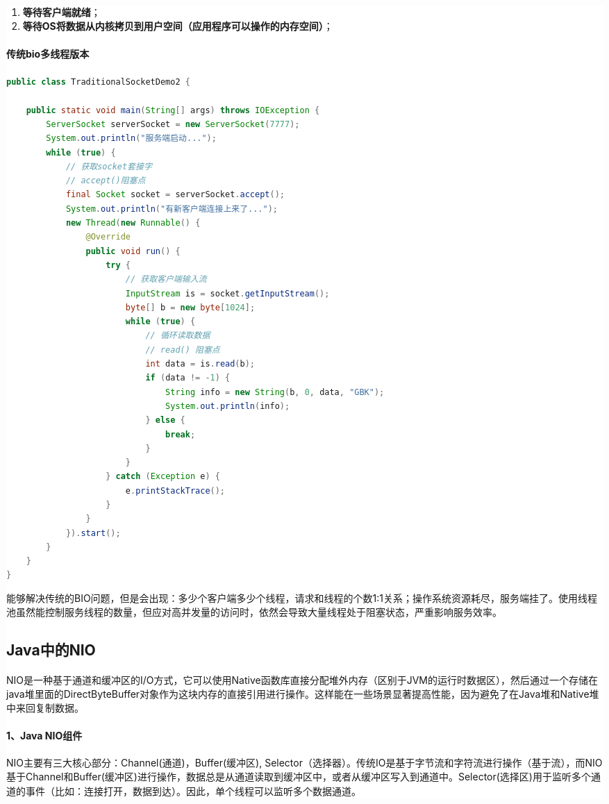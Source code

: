  1. **等待客户端就绪**；
 2. **等待OS将数据从内核拷贝到用户空间（应用程序可以操作的内存空间）**；
#### 传统bio多线程版本
```java
public class TraditionalSocketDemo2 {

	public static void main(String[] args) throws IOException {
		ServerSocket serverSocket = new ServerSocket(7777);
		System.out.println("服务端启动...");
		while (true) {
			// 获取socket套接字
			// accept()阻塞点
			final Socket socket = serverSocket.accept();
			System.out.println("有新客户端连接上来了...");
			new Thread(new Runnable() {
				@Override
				public void run() {
					try {
						// 获取客户端输入流
						InputStream is = socket.getInputStream();
						byte[] b = new byte[1024];
						while (true) {
							// 循环读取数据
							// read() 阻塞点
							int data = is.read(b);
							if (data != -1) {
								String info = new String(b, 0, data, "GBK");
								System.out.println(info);
							} else {
								break;
							}
						}
					} catch (Exception e) {
						e.printStackTrace();
					}
				}
			}).start();
		}
	}
}
```
能够解决传统的BIO问题，但是会出现：多少个客户端多少个线程，请求和线程的个数1:1关系；操作系统资源耗尽，服务端挂了。使用线程池虽然能控制服务线程的数量，但应对高并发量的访问时，依然会导致大量线程处于阻塞状态，严重影响服务效率。
## Java中的NIO
NIO是一种基于通道和缓冲区的I/O方式，它可以使用Native函数库直接分配堆外内存（区别于JVM的运行时数据区），然后通过一个存储在java堆里面的DirectByteBuffer对象作为这块内存的直接引用进行操作。这样能在一些场景显著提高性能，因为避免了在Java堆和Native堆中来回复制数据。

#### 1、Java NIO组件
NIO主要有三大核心部分：Channel(通道)，Buffer(缓冲区), Selector（选择器）。传统IO是基于字节流和字符流进行操作（基于流），而NIO基于Channel和Buffer(缓冲区)进行操作，数据总是从通道读取到缓冲区中，或者从缓冲区写入到通道中。Selector(选择区)用于监听多个通道的事件（比如：连接打开，数据到达）。因此，单个线程可以监听多个数据通道。
